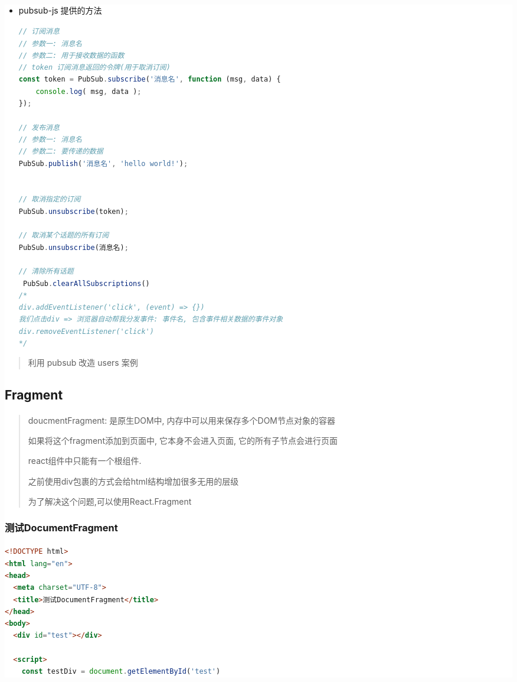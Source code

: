 - pubsub-js 提供的方法

  ```javascript
  // 订阅消息
  // 参数一: 消息名
  // 参数二: 用于接收数据的函数
  // token 订阅消息返回的令牌(用于取消订阅)
  const token = PubSub.subscribe('消息名', function (msg, data) {
      console.log( msg, data );
  });
  
  // 发布消息
  // 参数一: 消息名
  // 参数二: 要传递的数据
  PubSub.publish('消息名', 'hello world!');
  
  
  // 取消指定的订阅
  PubSub.unsubscribe(token);
  
  // 取消某个话题的所有订阅
  PubSub.unsubscribe(消息名);
  
  // 清除所有话题
   PubSub.clearAllSubscriptions()
  /*
  div.addEventListener('click', (event) => {})
  我们点击div => 浏览器自动帮我分发事件: 事件名, 包含事件相关数据的事件对象
  div.removeEventListener('click')
  */
  ```
  

> 利用 pubsub 改造 users 案例 

## Fragment

>doucmentFragment: 是原生DOM中, 内存中可以用来保存多个DOM节点对象的容器
>
>如果将这个fragment添加到页面中, 它本身不会进入页面, 它的所有子节点会进行页面
>
>
>
>react组件中只能有一个根组件.
>
>之前使用div包裹的方式会给html结构增加很多无用的层级
>
>为了解决这个问题,可以使用React.Fragment



### 测试DocumentFragment

```html
<!DOCTYPE html>
<html lang="en">
<head>
  <meta charset="UTF-8">
  <title>测试DocumentFragment</title>
</head>
<body>
  <div id="test"></div>

  <script>
    const testDiv = document.getElementById('test')

```